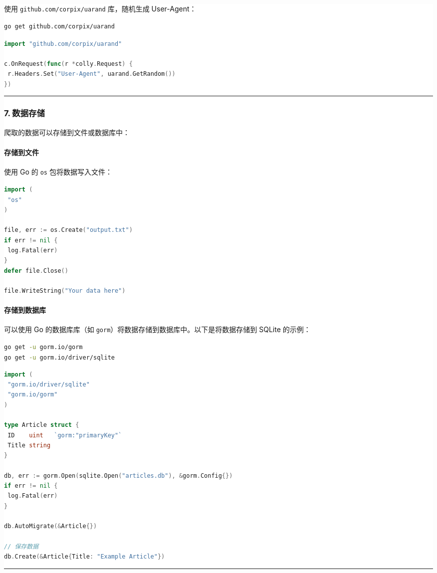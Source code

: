 使用 `github.com/corpix/uarand` 库，随机生成 User-Agent：

```bash
go get github.com/corpix/uarand
```

```go
import "github.com/corpix/uarand"

c.OnRequest(func(r *colly.Request) {
 r.Headers.Set("User-Agent", uarand.GetRandom())
})
```

---

### **7. 数据存储**

爬取的数据可以存储到文件或数据库中：

#### **存储到文件**

使用 Go 的 `os` 包将数据写入文件：

```go
import (
 "os"
)

file, err := os.Create("output.txt")
if err != nil {
 log.Fatal(err)
}
defer file.Close()

file.WriteString("Your data here")
```

#### **存储到数据库**

可以使用 Go 的数据库库（如 `gorm`）将数据存储到数据库中。以下是将数据存储到 SQLite 的示例：

```bash
go get -u gorm.io/gorm
go get -u gorm.io/driver/sqlite
```

```go
import (
 "gorm.io/driver/sqlite"
 "gorm.io/gorm"
)

type Article struct {
 ID    uint   `gorm:"primaryKey"`
 Title string
}

db, err := gorm.Open(sqlite.Open("articles.db"), &gorm.Config{})
if err != nil {
 log.Fatal(err)
}

db.AutoMigrate(&Article{})

// 保存数据
db.Create(&Article{Title: "Example Article"})
```

---